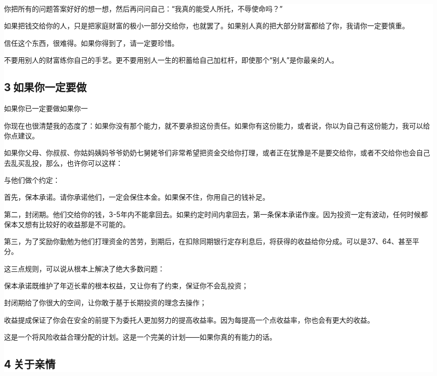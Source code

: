  

你把所有的问题答案好好的想一想，然后再问问自己：“我真的能受人所托，不辱使命吗？”

 

如果把钱交给你的人，只是把家庭财富的极小一部分交给你，也就罢了。如果别人真的把大部分财富都给了你，我请你一定要慎重。

 

信任这个东西，很难得。如果你得到了，请一定要珍惜。

 

不要用别人的财富练你自己的手艺。更不要用别人一生的积蓄给自己加杠杆，即使那个“别人”是你最亲的人。









## 3  如果你一定要做

如果你已一定要做如果你一

你现在也很清楚我的态度了：如果你没有那个能力，就不要承担这份责任。如果你有这份能力，或者说，你以为自己有这份能力，我可以给你点建议。

 

如果你父母、你叔叔、你姑妈姨妈爷爷奶奶七舅姥爷们非常希望把资金交给你打理，或者正在犹豫是不是要交给你，或者不交给你也会自己去乱买乱投，那么，也许你可以这样：

 

与他们做个约定：

 

首先，保本承诺。请你承诺他们，一定会保住本金。如果保不住，你用自己的钱补足。

 

第二，封闭期。他们交给你的钱，3-5年内不能拿回去。如果约定时间内拿回去，第一条保本承诺作废。因为投资一定有波动，任何时候都保本又想有比较好的收益那是不可能的。

 

第三，为了奖励你勤勉为他们打理资金的苦劳，到期后，在扣除同期银行定存利息后，将获得的收益给你分成。可以是37、64、甚至平分。

 

这三点规则，可以说从根本上解决了绝大多数问题：

 

保本承诺既维护了年迈长辈的根本权益，又让你有了约束，保证你不会乱投资；

 

封闭期给了你很大的空间，让你敢于基于长期投资的理念去操作；

 

收益提成保证了你会在安全的前提下为委托人更加努力的提高收益率。因为每提高一个点收益率，你也会有更大的收益。

 

这是一个将风险收益合理分配的计划。这是一个完美的计划——如果你真的有能力的话。







## 4  关于亲情
